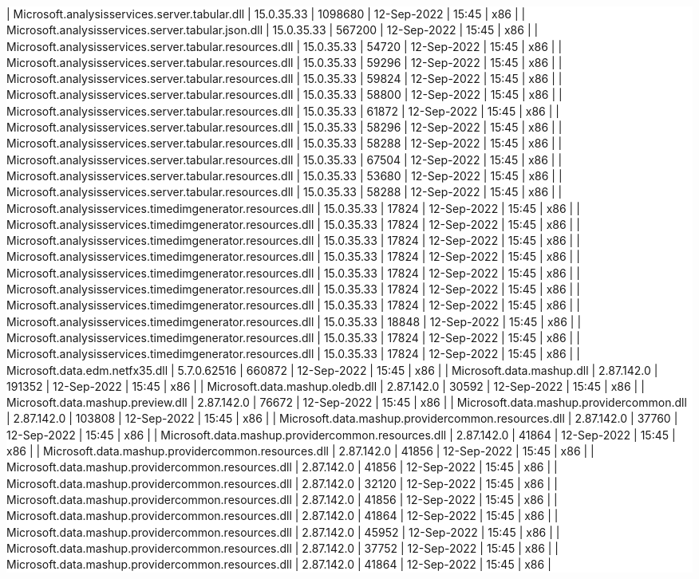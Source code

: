| Microsoft.analysisservices.server.tabular.dll             | 15.0.35.33      | 1098680   | 12-Sep-2022 | 15:45 | x86      |
| Microsoft.analysisservices.server.tabular.json.dll        | 15.0.35.33      | 567200    | 12-Sep-2022 | 15:45 | x86      |
| Microsoft.analysisservices.server.tabular.resources.dll   | 15.0.35.33      | 54720     | 12-Sep-2022 | 15:45 | x86      |
| Microsoft.analysisservices.server.tabular.resources.dll   | 15.0.35.33      | 59296     | 12-Sep-2022 | 15:45 | x86      |
| Microsoft.analysisservices.server.tabular.resources.dll   | 15.0.35.33      | 59824     | 12-Sep-2022 | 15:45 | x86      |
| Microsoft.analysisservices.server.tabular.resources.dll   | 15.0.35.33      | 58800     | 12-Sep-2022 | 15:45 | x86      |
| Microsoft.analysisservices.server.tabular.resources.dll   | 15.0.35.33      | 61872     | 12-Sep-2022 | 15:45 | x86      |
| Microsoft.analysisservices.server.tabular.resources.dll   | 15.0.35.33      | 58296     | 12-Sep-2022 | 15:45 | x86      |
| Microsoft.analysisservices.server.tabular.resources.dll   | 15.0.35.33      | 58288     | 12-Sep-2022 | 15:45 | x86      |
| Microsoft.analysisservices.server.tabular.resources.dll   | 15.0.35.33      | 67504     | 12-Sep-2022 | 15:45 | x86      |
| Microsoft.analysisservices.server.tabular.resources.dll   | 15.0.35.33      | 53680     | 12-Sep-2022 | 15:45 | x86      |
| Microsoft.analysisservices.server.tabular.resources.dll   | 15.0.35.33      | 58288     | 12-Sep-2022 | 15:45 | x86      |
| Microsoft.analysisservices.timedimgenerator.resources.dll | 15.0.35.33      | 17824     | 12-Sep-2022 | 15:45 | x86      |
| Microsoft.analysisservices.timedimgenerator.resources.dll | 15.0.35.33      | 17824     | 12-Sep-2022 | 15:45 | x86      |
| Microsoft.analysisservices.timedimgenerator.resources.dll | 15.0.35.33      | 17824     | 12-Sep-2022 | 15:45 | x86      |
| Microsoft.analysisservices.timedimgenerator.resources.dll | 15.0.35.33      | 17824     | 12-Sep-2022 | 15:45 | x86      |
| Microsoft.analysisservices.timedimgenerator.resources.dll | 15.0.35.33      | 17824     | 12-Sep-2022 | 15:45 | x86      |
| Microsoft.analysisservices.timedimgenerator.resources.dll | 15.0.35.33      | 17824     | 12-Sep-2022 | 15:45 | x86      |
| Microsoft.analysisservices.timedimgenerator.resources.dll | 15.0.35.33      | 17824     | 12-Sep-2022 | 15:45 | x86      |
| Microsoft.analysisservices.timedimgenerator.resources.dll | 15.0.35.33      | 18848     | 12-Sep-2022 | 15:45 | x86      |
| Microsoft.analysisservices.timedimgenerator.resources.dll | 15.0.35.33      | 17824     | 12-Sep-2022 | 15:45 | x86      |
| Microsoft.analysisservices.timedimgenerator.resources.dll | 15.0.35.33      | 17824     | 12-Sep-2022 | 15:45 | x86      |
| Microsoft.data.edm.netfx35.dll                            | 5.7.0.62516     | 660872    | 12-Sep-2022 | 15:45 | x86      |
| Microsoft.data.mashup.dll                                 | 2.87.142.0      | 191352    | 12-Sep-2022 | 15:45 | x86      |
| Microsoft.data.mashup.oledb.dll                           | 2.87.142.0      | 30592     | 12-Sep-2022 | 15:45 | x86      |
| Microsoft.data.mashup.preview.dll                         | 2.87.142.0      | 76672     | 12-Sep-2022 | 15:45 | x86      |
| Microsoft.data.mashup.providercommon.dll                  | 2.87.142.0      | 103808    | 12-Sep-2022 | 15:45 | x86      |
| Microsoft.data.mashup.providercommon.resources.dll        | 2.87.142.0      | 37760     | 12-Sep-2022 | 15:45 | x86      |
| Microsoft.data.mashup.providercommon.resources.dll        | 2.87.142.0      | 41864     | 12-Sep-2022 | 15:45 | x86      |
| Microsoft.data.mashup.providercommon.resources.dll        | 2.87.142.0      | 41856     | 12-Sep-2022 | 15:45 | x86      |
| Microsoft.data.mashup.providercommon.resources.dll        | 2.87.142.0      | 41856     | 12-Sep-2022 | 15:45 | x86      |
| Microsoft.data.mashup.providercommon.resources.dll        | 2.87.142.0      | 32120     | 12-Sep-2022 | 15:45 | x86      |
| Microsoft.data.mashup.providercommon.resources.dll        | 2.87.142.0      | 41856     | 12-Sep-2022 | 15:45 | x86      |
| Microsoft.data.mashup.providercommon.resources.dll        | 2.87.142.0      | 41864     | 12-Sep-2022 | 15:45 | x86      |
| Microsoft.data.mashup.providercommon.resources.dll        | 2.87.142.0      | 45952     | 12-Sep-2022 | 15:45 | x86      |
| Microsoft.data.mashup.providercommon.resources.dll        | 2.87.142.0      | 37752     | 12-Sep-2022 | 15:45 | x86      |
| Microsoft.data.mashup.providercommon.resources.dll        | 2.87.142.0      | 41864     | 12-Sep-2022 | 15:45 | x86      |